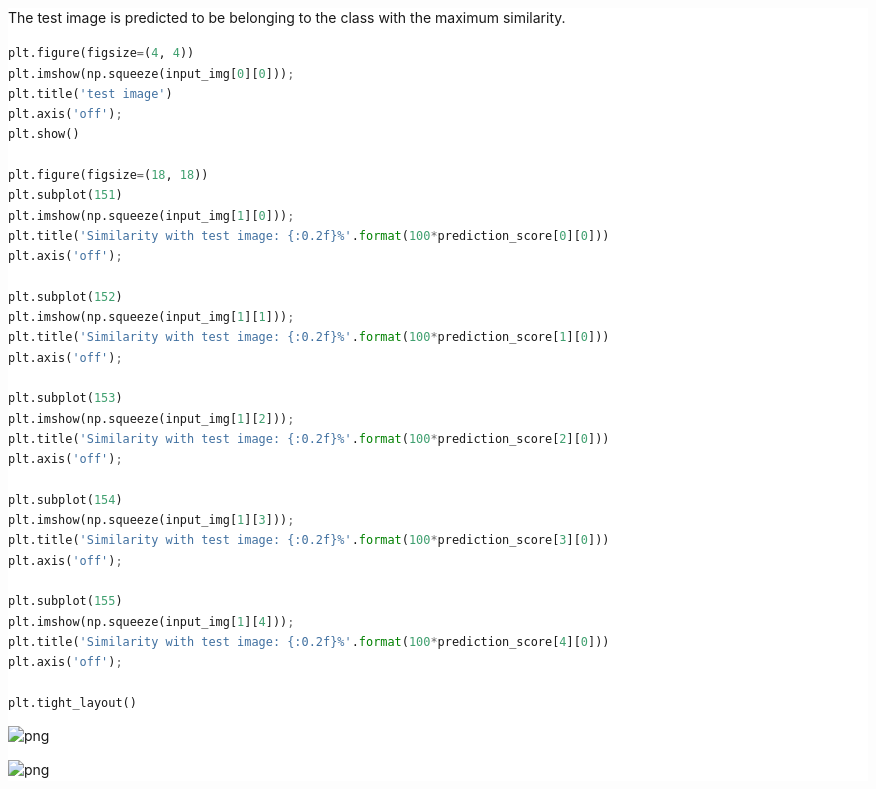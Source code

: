 The test image is predicted to be belonging to the class with the maximum similarity. 


```python
plt.figure(figsize=(4, 4))
plt.imshow(np.squeeze(input_img[0][0]));
plt.title('test image')
plt.axis('off');
plt.show()

plt.figure(figsize=(18, 18))
plt.subplot(151)
plt.imshow(np.squeeze(input_img[1][0]));
plt.title('Similarity with test image: {:0.2f}%'.format(100*prediction_score[0][0]))
plt.axis('off');

plt.subplot(152)
plt.imshow(np.squeeze(input_img[1][1]));
plt.title('Similarity with test image: {:0.2f}%'.format(100*prediction_score[1][0]))
plt.axis('off');

plt.subplot(153)
plt.imshow(np.squeeze(input_img[1][2]));
plt.title('Similarity with test image: {:0.2f}%'.format(100*prediction_score[2][0]))
plt.axis('off');

plt.subplot(154)
plt.imshow(np.squeeze(input_img[1][3]));
plt.title('Similarity with test image: {:0.2f}%'.format(100*prediction_score[3][0]))
plt.axis('off');

plt.subplot(155)
plt.imshow(np.squeeze(input_img[1][4]));
plt.title('Similarity with test image: {:0.2f}%'.format(100*prediction_score[4][0]))
plt.axis('off');

plt.tight_layout()
```


![png](assets/branches/master/example/one_shot_learning/siamese_files/siamese_28_0.png)



![png](assets/branches/master/example/one_shot_learning/siamese_files/siamese_28_1.png)


